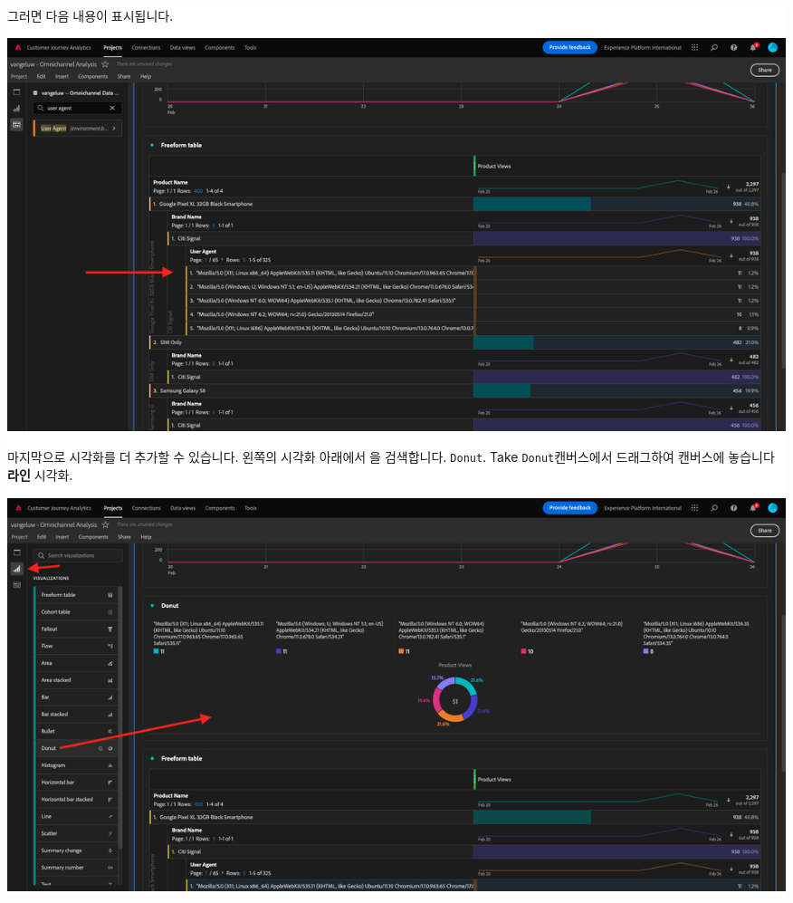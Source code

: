 그러면 다음 내용이 표시됩니다.

![데모](./images/pro15a.png)

마지막으로 시각화를 더 추가할 수 있습니다. 왼쪽의 시각화 아래에서 을 검색합니다. `Donut`. Take `Donut`캔버스에서 드래그하여 캔버스에 놓습니다 **라인** 시각화.

![데모](./images/pro18.png)
